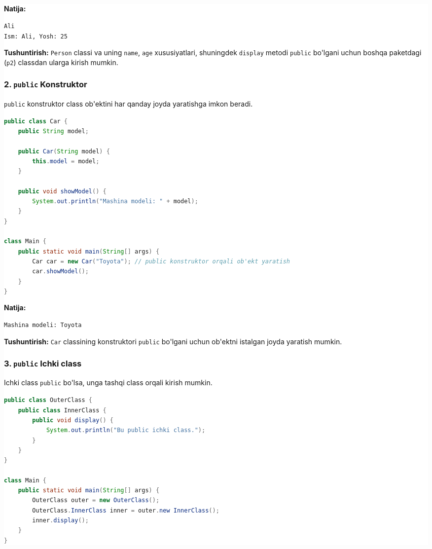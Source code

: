
**Natija:**
```
Ali
Ism: Ali, Yosh: 25
```

**Tushuntirish:** `Person` classi va uning `name`, `age` xususiyatlari, shuningdek `display` metodi `public` bo'lgani uchun boshqa paketdagi (`p2`) classdan ularga kirish mumkin.

### 2. `public` Konstruktor
`public` konstruktor class ob'ektini har qanday joyda yaratishga imkon beradi.

```java
public class Car {
    public String model;

    public Car(String model) {
        this.model = model;
    }

    public void showModel() {
        System.out.println("Mashina modeli: " + model);
    }
}

class Main {
    public static void main(String[] args) {
        Car car = new Car("Toyota"); // public konstruktor orqali ob'ekt yaratish
        car.showModel();
    }
}
```

**Natija:**
```
Mashina modeli: Toyota
```

**Tushuntirish:** `Car` classining konstruktori `public` bo'lgani uchun ob'ektni istalgan joyda yaratish mumkin.

### 3. `public` Ichki class
Ichki class `public` bo'lsa, unga tashqi class orqali kirish mumkin.

```java
public class OuterClass {
    public class InnerClass {
        public void display() {
            System.out.println("Bu public ichki class.");
        }
    }
}

class Main {
    public static void main(String[] args) {
        OuterClass outer = new OuterClass();
        OuterClass.InnerClass inner = outer.new InnerClass();
        inner.display();
    }
}
```
